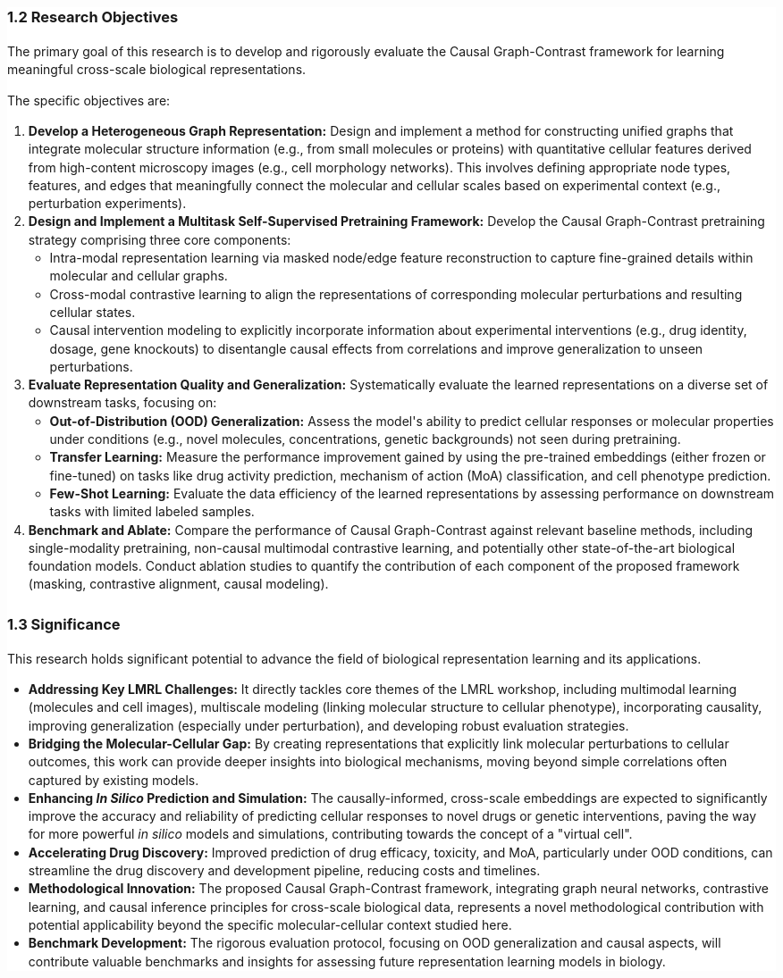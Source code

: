 ### 1.2 Research Objectives
The primary goal of this research is to develop and rigorously evaluate the Causal Graph-Contrast framework for learning meaningful cross-scale biological representations.

The specific objectives are:

1.  **Develop a Heterogeneous Graph Representation:** Design and implement a method for constructing unified graphs that integrate molecular structure information (e.g., from small molecules or proteins) with quantitative cellular features derived from high-content microscopy images (e.g., cell morphology networks). This involves defining appropriate node types, features, and edges that meaningfully connect the molecular and cellular scales based on experimental context (e.g., perturbation experiments).
2.  **Design and Implement a Multitask Self-Supervised Pretraining Framework:** Develop the Causal Graph-Contrast pretraining strategy comprising three core components:
    *   Intra-modal representation learning via masked node/edge feature reconstruction to capture fine-grained details within molecular and cellular graphs.
    *   Cross-modal contrastive learning to align the representations of corresponding molecular perturbations and resulting cellular states.
    *   Causal intervention modeling to explicitly incorporate information about experimental interventions (e.g., drug identity, dosage, gene knockouts) to disentangle causal effects from correlations and improve generalization to unseen perturbations.
3.  **Evaluate Representation Quality and Generalization:** Systematically evaluate the learned representations on a diverse set of downstream tasks, focusing on:
    *   **Out-of-Distribution (OOD) Generalization:** Assess the model's ability to predict cellular responses or molecular properties under conditions (e.g., novel molecules, concentrations, genetic backgrounds) not seen during pretraining.
    *   **Transfer Learning:** Measure the performance improvement gained by using the pre-trained embeddings (either frozen or fine-tuned) on tasks like drug activity prediction, mechanism of action (MoA) classification, and cell phenotype prediction.
    *   **Few-Shot Learning:** Evaluate the data efficiency of the learned representations by assessing performance on downstream tasks with limited labeled samples.
4.  **Benchmark and Ablate:** Compare the performance of Causal Graph-Contrast against relevant baseline methods, including single-modality pretraining, non-causal multimodal contrastive learning, and potentially other state-of-the-art biological foundation models. Conduct ablation studies to quantify the contribution of each component of the proposed framework (masking, contrastive alignment, causal modeling).

### 1.3 Significance
This research holds significant potential to advance the field of biological representation learning and its applications.

*   **Addressing Key LMRL Challenges:** It directly tackles core themes of the LMRL workshop, including multimodal learning (molecules and cell images), multiscale modeling (linking molecular structure to cellular phenotype), incorporating causality, improving generalization (especially under perturbation), and developing robust evaluation strategies.
*   **Bridging the Molecular-Cellular Gap:** By creating representations that explicitly link molecular perturbations to cellular outcomes, this work can provide deeper insights into biological mechanisms, moving beyond simple correlations often captured by existing models.
*   **Enhancing *In Silico* Prediction and Simulation:** The causally-informed, cross-scale embeddings are expected to significantly improve the accuracy and reliability of predicting cellular responses to novel drugs or genetic interventions, paving the way for more powerful *in silico* models and simulations, contributing towards the concept of a "virtual cell".
*   **Accelerating Drug Discovery:** Improved prediction of drug efficacy, toxicity, and MoA, particularly under OOD conditions, can streamline the drug discovery and development pipeline, reducing costs and timelines.
*   **Methodological Innovation:** The proposed Causal Graph-Contrast framework, integrating graph neural networks, contrastive learning, and causal inference principles for cross-scale biological data, represents a novel methodological contribution with potential applicability beyond the specific molecular-cellular context studied here.
*   **Benchmark Development:** The rigorous evaluation protocol, focusing on OOD generalization and causal aspects, will contribute valuable benchmarks and insights for assessing future representation learning models in biology.
